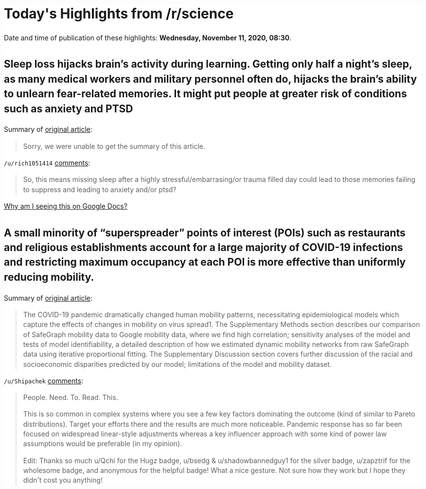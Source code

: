 # Today's Highlights from /r/science

Date and time of publication of these highlights: **Wednesday, November 11, 2020, 08:30**.

## Sleep loss hijacks brain’s activity during learning. Getting only half a night’s sleep, as many medical workers and military personnel often do, hijacks the brain’s ability to unlearn fear-related memories. It might put people at greater risk of conditions such as anxiety and PTSD

Summary of [original article](https://www.elsevier.com/about/press-releases/research-and-journals/sleep-loss-hijacks-brains-activity-during-learning):

> Sorry, we were unable to get the summary of this article.

`/u/rich1051414` [comments](https://www.reddit.com/r/science/comments/js6g7c/sleep_loss_hijacks_brains_activity_during/):

> So, this means missing sleep after a highly stressful/embarrasing/or trauma filled day could lead to those memories failing to suppress and leading to anxiety and/or ptsd?

[Why am I seeing this on Google Docs?](https://docs.google.com/document/d/1Dc6We63vOXIZsc0op-Bt4abqkYjXzOigalQqFxmvvbM/edit?usp=sharing)

## A small minority of “superspreader” points of interest (POIs) such as restaurants and religious establishments account for a large majority of COVID-19 infections and restricting maximum occupancy at each POI is more effective than uniformly reducing mobility.

Summary of [original article](https://www.nature.com/articles/s41586-020-2923-3?T=AU):

> The COVID-19 pandemic dramatically changed human mobility patterns, necessitating epidemiological models which capture the effects of changes in mobility on virus spread1. The Supplementary Methods section describes our comparison of SafeGraph mobility data to Google mobility data, where we find high correlation; sensitivity analyses of the model and tests of model identifiability, a detailed description of how we estimated dynamic mobility networks from raw SafeGraph data using iterative proportional fitting. The Supplementary Discussion section covers further discussion of the racial and socioeconomic disparities predicted by our model; limitations of the model and mobility dataset.

`/u/Shipachek` [comments](https://www.reddit.com/r/science/comments/jrwdu3/a_small_minority_of_superspreader_points_of/):

> People. Need. To. Read. This. 
> 
> This is so common in complex systems where you see a few key factors dominating the outcome (kind of similar to Pareto distributions). Target your efforts there and the results are much more noticeable. Pandemic response has so far been focused on widespread linear-style adjustments whereas a key influencer approach with some kind of power law assumptions would be preferable (in my opinion).
> 
> Edit: Thanks so much u/Qchi for the Hugz badge, u/bsedg & u/shadowbannedguy1 for the silver badge, u/zapztrif for the wholesome badge, and anonymous for the helpful badge! What a nice gesture. Not sure how they work but I hope they didn't cost you anything!
